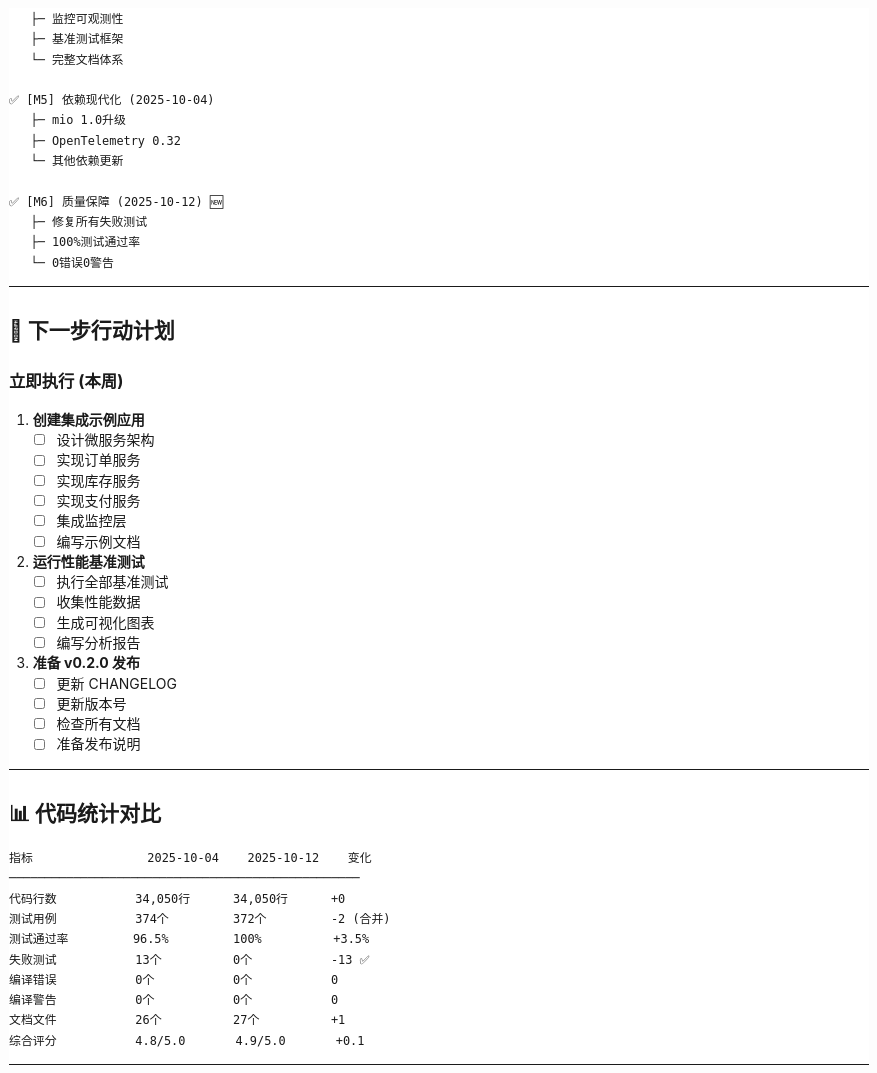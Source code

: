```text
   ├─ 监控可观测性
   ├─ 基准测试框架
   └─ 完整文档体系

✅ [M5] 依赖现代化 (2025-10-04)
   ├─ mio 1.0升级
   ├─ OpenTelemetry 0.32
   └─ 其他依赖更新

✅ [M6] 质量保障 (2025-10-12) 🆕
   ├─ 修复所有失败测试
   ├─ 100%测试通过率
   └─ 0错误0警告
```

---

## 🚀 下一步行动计划

### 立即执行 (本周)

1. **创建集成示例应用**
   - [ ] 设计微服务架构
   - [ ] 实现订单服务
   - [ ] 实现库存服务
   - [ ] 实现支付服务
   - [ ] 集成监控层
   - [ ] 编写示例文档

2. **运行性能基准测试**
   - [ ] 执行全部基准测试
   - [ ] 收集性能数据
   - [ ] 生成可视化图表
   - [ ] 编写分析报告

3. **准备 v0.2.0 发布**
   - [ ] 更新 CHANGELOG
   - [ ] 更新版本号
   - [ ] 检查所有文档
   - [ ] 准备发布说明

---

## 📊 代码统计对比

```text
指标                2025-10-04    2025-10-12    变化
─────────────────────────────────────────────────
代码行数           34,050行      34,050行      +0
测试用例           374个         372个         -2 (合并)
测试通过率         96.5%         100%          +3.5%
失败测试           13个          0个           -13 ✅
编译错误           0个           0个           0
编译警告           0个           0个           0
文档文件           26个          27个          +1
综合评分           4.8/5.0       4.9/5.0       +0.1
```

---